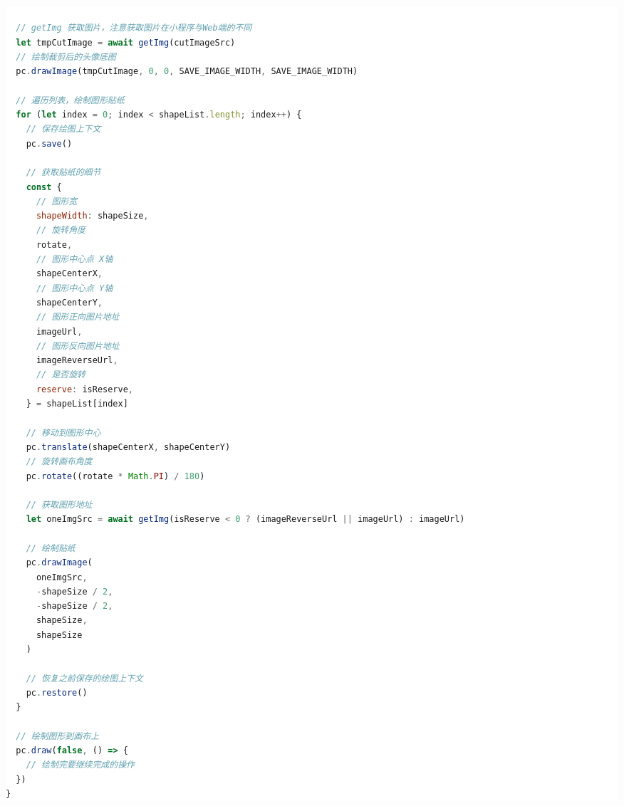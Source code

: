 ```js

  // getImg 获取图片，注意获取图片在小程序与Web端的不同
  let tmpCutImage = await getImg(cutImageSrc)
  // 绘制裁剪后的头像底图
  pc.drawImage(tmpCutImage, 0, 0, SAVE_IMAGE_WIDTH, SAVE_IMAGE_WIDTH)

  // 遍历列表，绘制图形贴纸
  for (let index = 0; index < shapeList.length; index++) {
    // 保存绘图上下文
    pc.save()

    // 获取贴纸的细节
    const {
      // 图形宽
      shapeWidth: shapeSize,
      // 旋转角度
      rotate,
      // 图形中心点 X轴
      shapeCenterX,
      // 图形中心点 Y轴
      shapeCenterY,
      // 图形正向图片地址
      imageUrl,
      // 图形反向图片地址
      imageReverseUrl,
      // 是否旋转
      reserve: isReserve,
    } = shapeList[index]

    // 移动到图形中心
    pc.translate(shapeCenterX, shapeCenterY)
    // 旋转画布角度
    pc.rotate((rotate * Math.PI) / 180)

    // 获取图形地址
    let oneImgSrc = await getImg(isReserve < 0 ? (imageReverseUrl || imageUrl) : imageUrl)

    // 绘制贴纸
    pc.drawImage(
      oneImgSrc,
      -shapeSize / 2,
      -shapeSize / 2,
      shapeSize,
      shapeSize
    )

    // 恢复之前保存的绘图上下文
    pc.restore()
  }

  // 绘制图形到画布上
  pc.draw(false, () => {
    // 绘制完要继续完成的操作
  })
}
```
